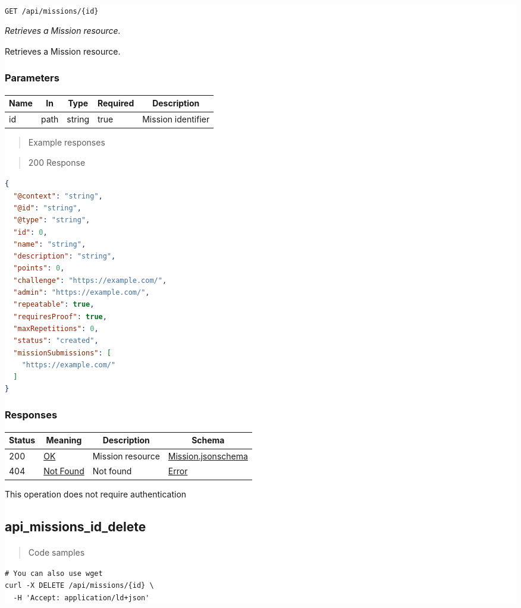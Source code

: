 `GET /api/missions/{id}`

*Retrieves a Mission resource.*

Retrieves a Mission resource.

<h3 id="api_missions_id_get-parameters">Parameters</h3>

|Name|In|Type|Required|Description|
|---|---|---|---|---|
|id|path|string|true|Mission identifier|

> Example responses

> 200 Response

```json
{
  "@context": "string",
  "@id": "string",
  "@type": "string",
  "id": 0,
  "name": "string",
  "description": "string",
  "points": 0,
  "challenge": "https://example.com/",
  "admin": "https://example.com/",
  "repeatable": true,
  "requiresProof": true,
  "maxRepetitions": 0,
  "status": "created",
  "missionSubmissions": [
    "https://example.com/"
  ]
}
```

<h3 id="api_missions_id_get-responses">Responses</h3>

|Status|Meaning|Description|Schema|
|---|---|---|---|
|200|[OK](https://tools.ietf.org/html/rfc7231#section-6.3.1)|Mission resource|[Mission.jsonschema](#schemamission.jsonschema)|
|404|[Not Found](https://tools.ietf.org/html/rfc7231#section-6.5.4)|Not found|[Error](#schemaerror)|

<aside class="success">
This operation does not require authentication
</aside>

## api_missions_id_delete

<a id="opIdapi_missions_id_delete"></a>

> Code samples

```shell
# You can also use wget
curl -X DELETE /api/missions/{id} \
  -H 'Accept: application/ld+json'

```
